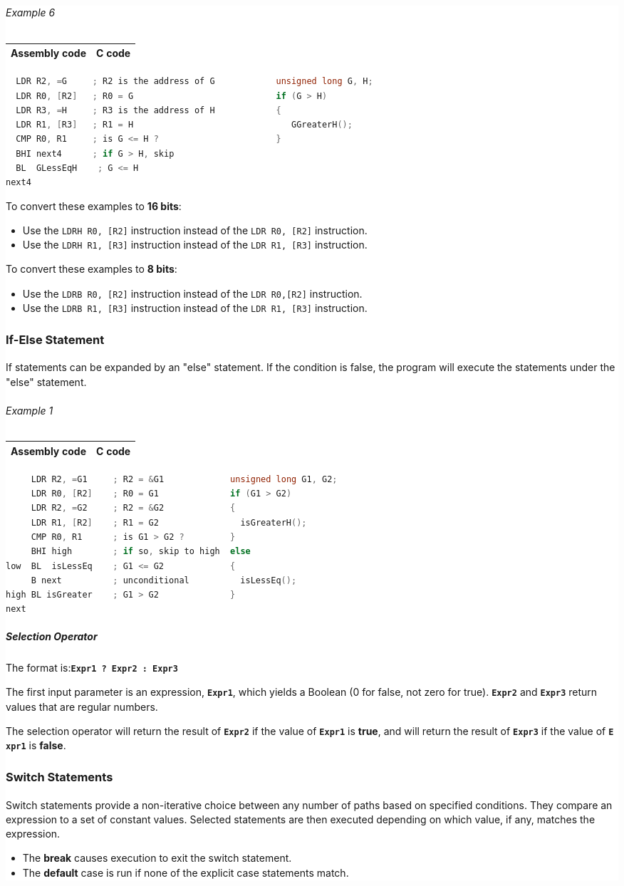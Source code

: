 ###### Example 6
| Assembly code | C code |
|--------------:|-------:|
```c
  LDR R2, =G     ; R2 is the address of G            unsigned long G, H;
  LDR R0, [R2]   ; R0 = G                            if (G > H)
  LDR R3, =H     ; R3 is the address of H            {
  LDR R1, [R3]   ; R1 = H                               GGreaterH();
  CMP R0, R1     ; is G <= H ?                       } 
  BHI next4      ; if G > H, skip
  BL  GLessEqH    ; G <= H
next4
```

To convert these examples to **16 bits**:
* Use the ```LDRH R0, [R2]``` instruction instead of the ```LDR R0, [R2]``` instruction. 
* Use the ```LDRH R1, [R3]``` instruction instead of the ```LDR R1, [R3]``` instruction. 

To convert these examples to **8 bits**:
* Use the ```LDRB R0, [R2]``` instruction instead of the ```LDR R0,[R2]``` instruction.
* Use the ```LDRB R1, [R3]``` instruction instead of the ```LDR R1, [R3]``` instruction.

### If-Else Statement
If statements can be expanded by an "else" statement. If the condition is false, the program will execute the statements under the "else" statement.

###### Example 1
| Assembly code | C code |
|--------------:|-------:|
```c
     LDR R2, =G1     ; R2 = &G1             unsigned long G1, G2;
     LDR R0, [R2]    ; R0 = G1              if (G1 > G2)
     LDR R2, =G2     ; R2 = &G2             {
     LDR R1, [R2]    ; R1 = G2                isGreaterH();
     CMP R0, R1      ; is G1 > G2 ?         } 
     BHI high        ; if so, skip to high  else
low  BL  isLessEq    ; G1 <= G2             { 
     B next          ; unconditional          isLessEq();
high BL isGreater    ; G1 > G2              }
next
```

##### Selection Operator
The format is:**```Expr1 ? Expr2 : Expr3```**

The first input parameter is an expression, **```Expr1```**, which yields a Boolean (0 for false, not zero for true).
**```Expr2```** and **```Expr3```** return values that are regular numbers. 

The selection operator will return the result of **```Expr2```** if the value of **```Expr1```** is **true**, and will return the result of **```Expr3```** if the value of **```Expr1```** is **false**. 

### Switch Statements
Switch statements provide a non-iterative choice between any number of paths based on specified conditions. They compare an expression to a set of constant values. Selected statements are then executed depending on which value, if any, matches the expression.
* The **break** causes execution to exit the switch statement. 
* The **default** case is run if none of the explicit case statements match.
